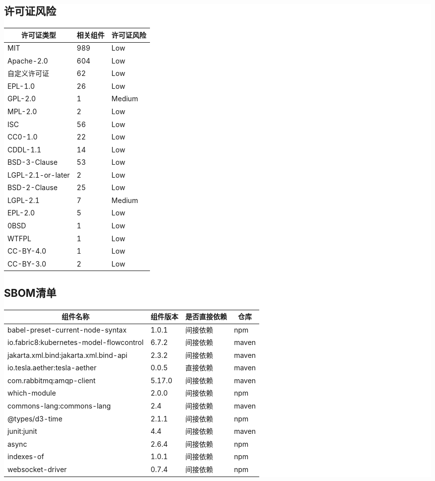 


## 许可证风险

| 许可证类型 | 相关组件 | 许可证风险 |
| ---------- | -------- | ---------- |
|MIT|989|Low|
|Apache-2.0|604|Low|
|自定义许可证|62|Low|
|EPL-1.0|26|Low|
|GPL-2.0|1|Medium|
|MPL-2.0|2|Low|
|ISC|56|Low|
|CC0-1.0|22|Low|
|CDDL-1.1|14|Low|
|BSD-3-Clause|53|Low|
|LGPL-2.1-or-later|2|Low|
|BSD-2-Clause|25|Low|
|LGPL-2.1|7|Medium|
|EPL-2.0|5|Low|
|0BSD|1|Low|
|WTFPL|1|Low|
|CC-BY-4.0|1|Low|
|CC-BY-3.0|2|Low|




## SBOM清单

| 组件名称 | 组件版本 | 是否直接依赖 | 仓库 |
| -------- | -------- | ------------ | ---- |
|babel-preset-current-node-syntax|1.0.1|间接依赖|npm|
|io.fabric8:kubernetes-model-flowcontrol|6.7.2|间接依赖|maven|
|jakarta.xml.bind:jakarta.xml.bind-api|2.3.2|间接依赖|maven|
|io.tesla.aether:tesla-aether|0.0.5|直接依赖|maven|
|com.rabbitmq:amqp-client|5.17.0|间接依赖|maven|
|which-module|2.0.0|间接依赖|npm|
|commons-lang:commons-lang|2.4|间接依赖|maven|
|@types/d3-time|2.1.1|间接依赖|npm|
|junit:junit|4.4|间接依赖|maven|
|async|2.6.4|间接依赖|npm|
|indexes-of|1.0.1|间接依赖|npm|
|websocket-driver|0.7.4|间接依赖|npm|